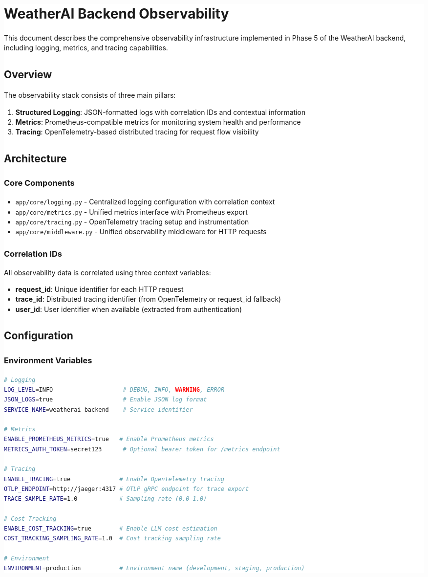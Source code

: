 # WeatherAI Backend Observability

This document describes the comprehensive observability infrastructure implemented in Phase 5 of the WeatherAI backend, including logging, metrics, and tracing capabilities.

## Overview

The observability stack consists of three main pillars:

1. **Structured Logging**: JSON-formatted logs with correlation IDs and contextual information
2. **Metrics**: Prometheus-compatible metrics for monitoring system health and performance  
3. **Tracing**: OpenTelemetry-based distributed tracing for request flow visibility

## Architecture

### Core Components

- `app/core/logging.py` - Centralized logging configuration with correlation context
- `app/core/metrics.py` - Unified metrics interface with Prometheus export
- `app/core/tracing.py` - OpenTelemetry tracing setup and instrumentation
- `app/core/middleware.py` - Unified observability middleware for HTTP requests

### Correlation IDs

All observability data is correlated using three context variables:

- **request_id**: Unique identifier for each HTTP request
- **trace_id**: Distributed tracing identifier (from OpenTelemetry or request_id fallback)
- **user_id**: User identifier when available (extracted from authentication)

## Configuration

### Environment Variables

```bash
# Logging
LOG_LEVEL=INFO                    # DEBUG, INFO, WARNING, ERROR
JSON_LOGS=true                    # Enable JSON log format
SERVICE_NAME=weatherai-backend    # Service identifier

# Metrics  
ENABLE_PROMETHEUS_METRICS=true   # Enable Prometheus metrics
METRICS_AUTH_TOKEN=secret123      # Optional bearer token for /metrics endpoint

# Tracing
ENABLE_TRACING=true              # Enable OpenTelemetry tracing  
OTLP_ENDPOINT=http://jaeger:4317 # OTLP gRPC endpoint for trace export
TRACE_SAMPLE_RATE=1.0            # Sampling rate (0.0-1.0)

# Cost Tracking
ENABLE_COST_TRACKING=true        # Enable LLM cost estimation
COST_TRACKING_SAMPLING_RATE=1.0  # Cost tracking sampling rate

# Environment
ENVIRONMENT=production           # Environment name (development, staging, production)
```
